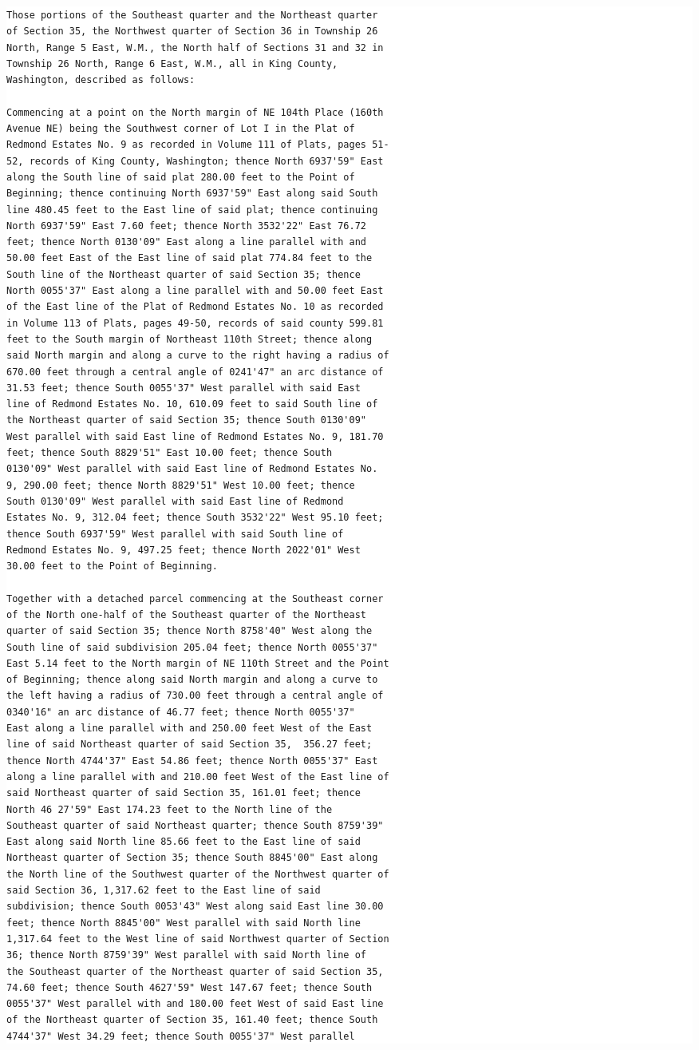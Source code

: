    Those portions of the Southeast quarter and the Northeast quarter  
    of Section 35, the Northwest quarter of Section 36 in Township 26  
    North, Range 5 East, W.M., the North half of Sections 31 and 32 in  
    Township 26 North, Range 6 East, W.M., all in King County,  
    Washington, described as follows:  
  
    Commencing at a point on the North margin of NE 104th Place (160th  
    Avenue NE) being the Southwest corner of Lot I in the Plat of  
    Redmond Estates No. 9 as recorded in Volume 111 of Plats, pages 51-  
    52, records of King County, Washington; thence North 6937'59" East  
    along the South line of said plat 280.00 feet to the Point of  
    Beginning; thence continuing North 6937'59" East along said South  
    line 480.45 feet to the East line of said plat; thence continuing  
    North 6937'59" East 7.60 feet; thence North 3532'22" East 76.72  
    feet; thence North 0130'09" East along a line parallel with and  
    50.00 feet East of the East line of said plat 774.84 feet to the  
    South line of the Northeast quarter of said Section 35; thence  
    North 0055'37" East along a line parallel with and 50.00 feet East  
    of the East line of the Plat of Redmond Estates No. 10 as recorded  
    in Volume 113 of Plats, pages 49-50, records of said county 599.81  
    feet to the South margin of Northeast 110th Street; thence along  
    said North margin and along a curve to the right having a radius of  
    670.00 feet through a central angle of 0241'47" an arc distance of  
    31.53 feet; thence South 0055'37" West parallel with said East  
    line of Redmond Estates No. 10, 610.09 feet to said South line of  
    the Northeast quarter of said Section 35; thence South 0130'09"  
    West parallel with said East line of Redmond Estates No. 9, 181.70  
    feet; thence South 8829'51" East 10.00 feet; thence South  
    0130'09" West parallel with said East line of Redmond Estates No.  
    9, 290.00 feet; thence North 8829'51" West 10.00 feet; thence  
    South 0130'09" West parallel with said East line of Redmond  
    Estates No. 9, 312.04 feet; thence South 3532'22" West 95.10 feet;  
    thence South 6937'59" West parallel with said South line of  
    Redmond Estates No. 9, 497.25 feet; thence North 2022'01" West  
    30.00 feet to the Point of Beginning.  
  
    Together with a detached parcel commencing at the Southeast corner  
    of the North one-half of the Southeast quarter of the Northeast  
    quarter of said Section 35; thence North 8758'40" West along the  
    South line of said subdivision 205.04 feet; thence North 0055'37"  
    East 5.14 feet to the North margin of NE 110th Street and the Point  
    of Beginning; thence along said North margin and along a curve to  
    the left having a radius of 730.00 feet through a central angle of  
    0340'16" an arc distance of 46.77 feet; thence North 0055'37"  
    East along a line parallel with and 250.00 feet West of the East  
    line of said Northeast quarter of said Section 35,  356.27 feet;  
    thence North 4744'37" East 54.86 feet; thence North 0055'37" East  
    along a line parallel with and 210.00 feet West of the East line of  
    said Northeast quarter of said Section 35, 161.01 feet; thence  
    North 46 27'59" East 174.23 feet to the North line of the  
    Southeast quarter of said Northeast quarter; thence South 8759'39"  
    East along said North line 85.66 feet to the East line of said  
    Northeast quarter of Section 35; thence South 8845'00" East along  
    the North line of the Southwest quarter of the Northwest quarter of  
    said Section 36, 1,317.62 feet to the East line of said  
    subdivision; thence South 0053'43" West along said East line 30.00  
    feet; thence North 8845'00" West parallel with said North line  
    1,317.64 feet to the West line of said Northwest quarter of Section  
    36; thence North 8759'39" West parallel with said North line of  
    the Southeast quarter of the Northeast quarter of said Section 35,  
    74.60 feet; thence South 4627'59" West 147.67 feet; thence South  
    0055'37" West parallel with and 180.00 feet West of said East line  
    of the Northeast quarter of Section 35, 161.40 feet; thence South  
    4744'37" West 34.29 feet; thence South 0055'37" West parallel  
